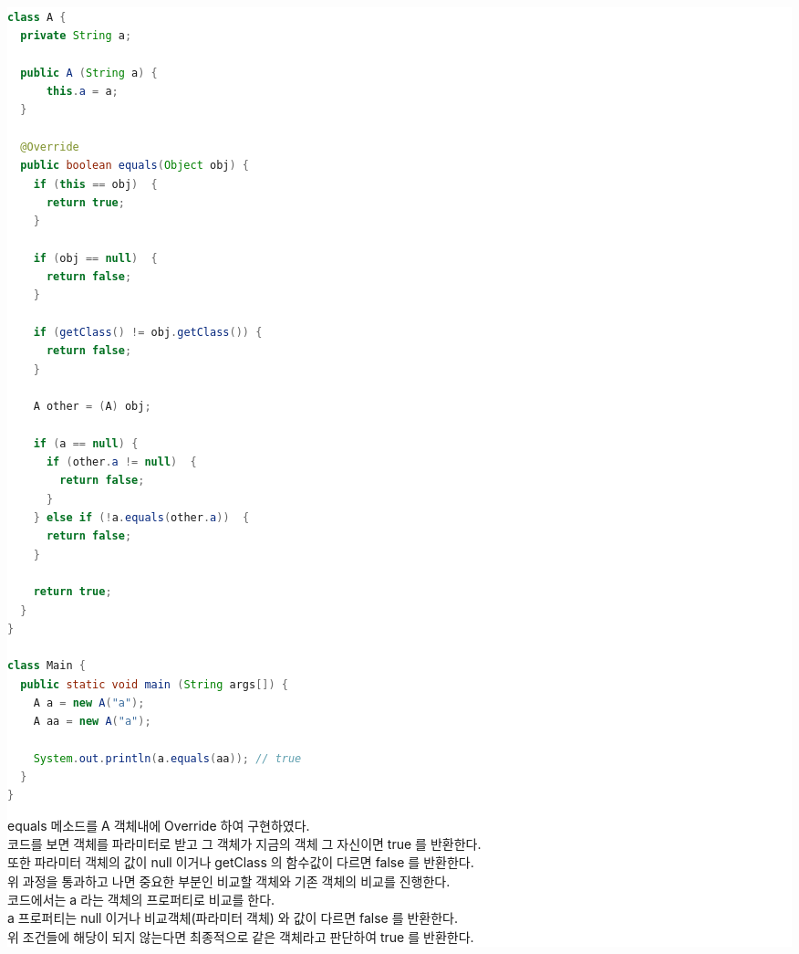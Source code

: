 ```java
class A {
  private String a;
  
  public A (String a) {
      this.a = a;
  }

  @Override
  public boolean equals(Object obj) {
    if (this == obj)  {
      return true;
    }
    
    if (obj == null)  {
      return false;
    }

    if (getClass() != obj.getClass()) {
      return false;
    }

    A other = (A) obj;

    if (a == null) {
      if (other.a != null)  {
        return false;
      }
    } else if (!a.equals(other.a))  {
      return false;
    }

    return true;
  }
}

class Main {
  public static void main (String args[]) {
    A a = new A("a");
    A aa = new A("a");

    System.out.println(a.equals(aa)); // true
  }
}
```
equals 메소드를 A 객체내에 Override 하여 구현하였다.   
코드를 보면 객체를 파라미터로 받고 그 객체가 지금의 객체 그 자신이면 true 를 반환한다.   
또한 파라미터 객체의 값이 null 이거나 getClass 의 함수값이 다르면 false 를 반환한다.   
위 과정을 통과하고 나면 중요한 부분인 비교할 객체와 기존 객체의 비교를 진행한다.   
코드에서는 a 라는 객체의 프로퍼티로 비교를 한다.   
a 프로퍼티는 null 이거나 비교객체(파라미터 객체) 와 값이 다르면 false 를 반환한다.   
위 조건들에 해당이 되지 않는다면 최종적으로 같은 객체라고 판단하여 true 를 반환한다.   
